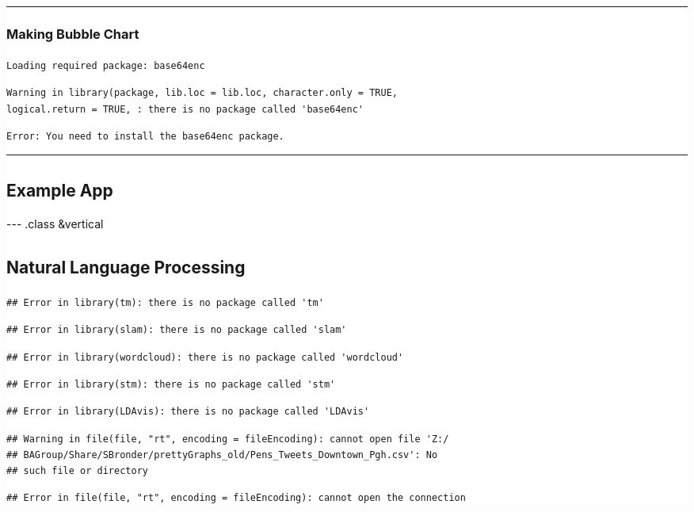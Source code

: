 ***

### Making Bubble Chart


```
Loading required package: base64enc
```

```
Warning in library(package, lib.loc = lib.loc, character.only = TRUE,
logical.return = TRUE, : there is no package called 'base64enc'
```

```
Error: You need to install the base64enc package.
```




***

## Example App

<iframe src="https://johnricco.shinyapps.io/metro_walksheds/" style="border: none; width: 1200px; height: 900px"></iframe>


---  .class &vertical 

## Natural Language Processing



```
## Error in library(tm): there is no package called 'tm'
```

```
## Error in library(slam): there is no package called 'slam'
```

```
## Error in library(wordcloud): there is no package called 'wordcloud'
```

```
## Error in library(stm): there is no package called 'stm'
```

```
## Error in library(LDAvis): there is no package called 'LDAvis'
```

```
## Warning in file(file, "rt", encoding = fileEncoding): cannot open file 'Z:/
## BAGroup/Share/SBronder/prettyGraphs_old/Pens_Tweets_Downtown_Pgh.csv': No
## such file or directory
```

```
## Error in file(file, "rt", encoding = fileEncoding): cannot open the connection
```
